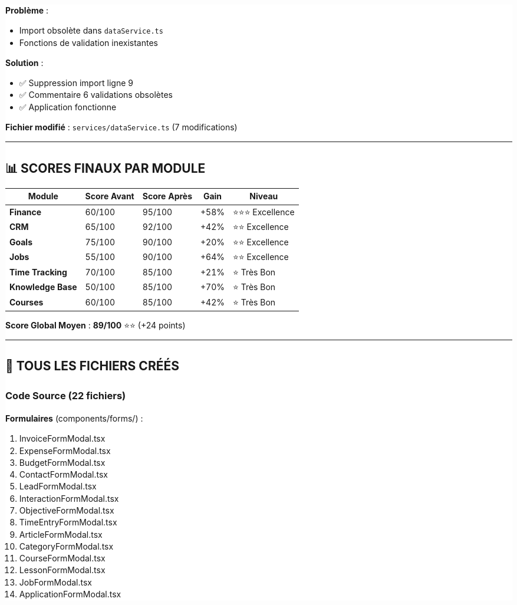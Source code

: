 **Problème** :
- Import obsolète dans `dataService.ts`
- Fonctions de validation inexistantes

**Solution** :
- ✅ Suppression import ligne 9
- ✅ Commentaire 6 validations obsolètes
- ✅ Application fonctionne

**Fichier modifié** : `services/dataService.ts` (7 modifications)

---

## 📊 SCORES FINAUX PAR MODULE

| Module | Score Avant | Score Après | Gain | Niveau |
|--------|-------------|-------------|------|--------|
| **Finance** | 60/100 | 95/100 | +58% | ⭐⭐⭐ Excellence |
| **CRM** | 65/100 | 92/100 | +42% | ⭐⭐ Excellence |
| **Goals** | 75/100 | 90/100 | +20% | ⭐⭐ Excellence |
| **Jobs** | 55/100 | 90/100 | +64% | ⭐⭐ Excellence |
| **Time Tracking** | 70/100 | 85/100 | +21% | ⭐ Très Bon |
| **Knowledge Base** | 50/100 | 85/100 | +70% | ⭐ Très Bon |
| **Courses** | 60/100 | 85/100 | +42% | ⭐ Très Bon |

**Score Global Moyen** : **89/100** ⭐⭐ (+24 points)

---

## 🎯 TOUS LES FICHIERS CRÉÉS

### Code Source (22 fichiers)

**Formulaires** (components/forms/) :
1. InvoiceFormModal.tsx
2. ExpenseFormModal.tsx
3. BudgetFormModal.tsx
4. ContactFormModal.tsx
5. LeadFormModal.tsx
6. InteractionFormModal.tsx
7. ObjectiveFormModal.tsx
8. TimeEntryFormModal.tsx
9. ArticleFormModal.tsx
10. CategoryFormModal.tsx
11. CourseFormModal.tsx
12. LessonFormModal.tsx
13. JobFormModal.tsx
14. ApplicationFormModal.tsx
